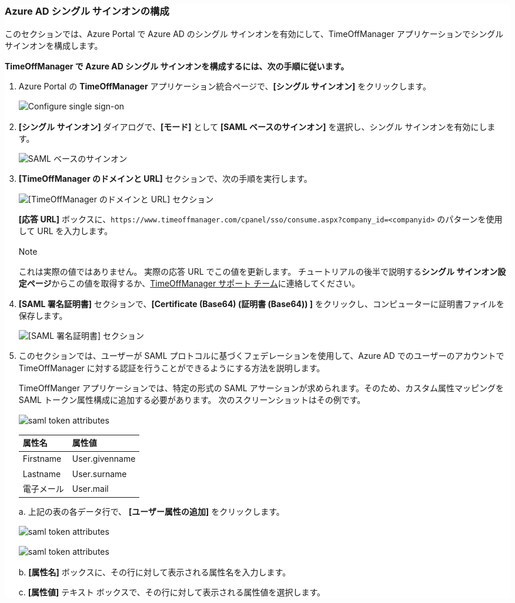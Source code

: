 ### <a name="configure-azure-ad-single-sign-on"></a>Azure AD シングル サインオンの構成

このセクションでは、Azure Portal で Azure AD のシングル サインオンを有効にして、TimeOffManager アプリケーションでシングル サインオンを構成します。

**TimeOffManager で Azure AD シングル サインオンを構成するには、次の手順に従います。**

1. Azure Portal の **TimeOffManager** アプリケーション統合ページで、**[シングル サインオン]** をクリックします。

    ![Configure single sign-on][4]

1. **[シングル サインオン]** ダイアログで、**[モード]** として **[SAML ベースのサインオン]** を選択し、シングル サインオンを有効にします。
 
    ![SAML ベースのサインオン](./media/timeoffmanager-tutorial/tutorial_timeoffmanager_samlbase.png)

1. **[TimeOffManager のドメインと URL]** セクションで、次の手順を実行します。

     ![[TimeOffManager のドメインと URL] セクション](./media/timeoffmanager-tutorial/tutorial_timeoffmanager_url.png)

    **[応答 URL]** ボックスに、`https://www.timeoffmanager.com/cpanel/sso/consume.aspx?company_id=<companyid>` のパターンを使用して URL を入力します。

    > [!NOTE] 
    > これは実際の値ではありません。 実際の応答 URL でこの値を更新します。 チュートリアルの後半で説明する**シングル サインオン設定ページ**からこの値を取得するか、[TimeOffManager サポート チーム](https://www.purelyhr.com/contact-us)に連絡してください。
 
1. **[SAML 署名証明書]** セクションで、**[Certificate (Base64) (証明書 (Base64)) ]** をクリックし、コンピューターに証明書ファイルを保存します。

    ![[SAML 署名証明書] セクション](./media/timeoffmanager-tutorial/tutorial_timeoffmanager_certificate.png) 

1. このセクションでは、ユーザーが SAML プロトコルに基づくフェデレーションを使用して、Azure AD でのユーザーのアカウントで TimeOffManager に対する認証を行うことができるようにする方法を説明します。
    
    TimeOffManger アプリケーションでは、特定の形式の SAML アサーションが求められます。そのため、カスタム属性マッピングを SAML トークン属性構成に追加する必要があります。 次のスクリーンショットはその例です。

    ![saml token attributes](./media/timeoffmanager-tutorial/tutorial_timeoffmanager_attrb.png "saml token attributes")
    
    | 属性名 | 属性値 |
    | --- | --- |
    | Firstname |User.givenname |
    | Lastname |User.surname |
    | 電子メール |User.mail |
    
    a.  上記の表の各データ行で、 **[ユーザー属性の追加]** をクリックします。
    
    ![saml token attributes](./media/timeoffmanager-tutorial/tutorial_timeoffmanager_addattrb.png "saml token attributes")
    
    ![saml token attributes](./media/timeoffmanager-tutorial/tutorial_timeoffmanager_addattrb1.png "saml token attributes")
    
    b.  **[属性名]** ボックスに、その行に対して表示される属性名を入力します。
    
    c.  **[属性値]** テキスト ボックスで、その行に対して表示される属性値を選択します。
    

[1]: ./media/timeoffmanager-tutorial/tutorial_general_01.png
[2]: ./media/timeoffmanager-tutorial/tutorial_general_02.png
[3]: ./media/timeoffmanager-tutorial/tutorial_general_03.png
[4]: ./media/timeoffmanager-tutorial/tutorial_general_04.png
[100]: ./media/timeoffmanager-tutorial/tutorial_general_100.png
[200]: ./media/timeoffmanager-tutorial/tutorial_general_200.png
[201]: ./media/timeoffmanager-tutorial/tutorial_general_201.png
[202]: ./media/timeoffmanager-tutorial/tutorial_general_202.png
[203]: ./media/timeoffmanager-tutorial/tutorial_general_203.png
